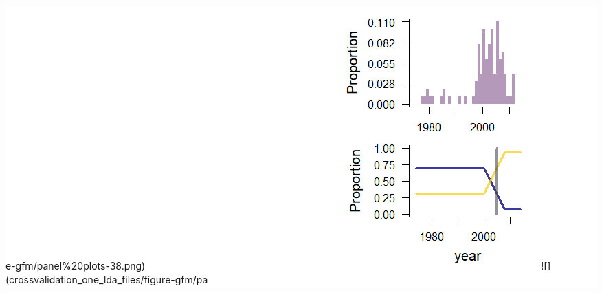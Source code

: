 e-gfm/panel%20plots-38.png)![](crossvalidation_one_lda_files/figure-gfm/panel%20plots-39.png)![](crossvalidation_one_lda_files/figure-gfm/panel%20plots-40.png)![](crossvalidation_one_lda_files/figure-gfm/pa